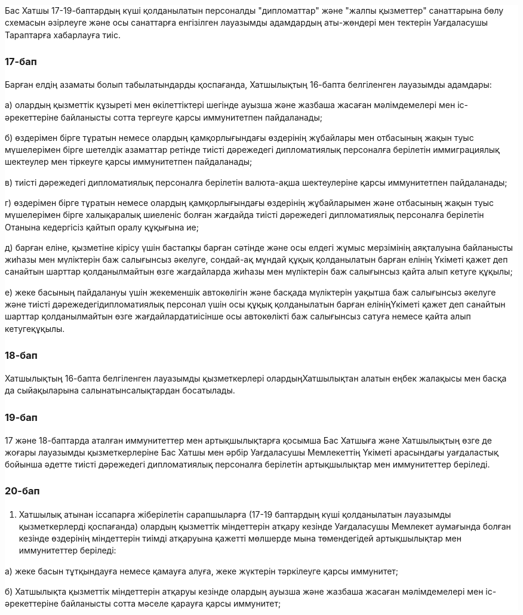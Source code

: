 Бас Хатшы 17-19-баптардың күшi қолданылатын персоналды "дипломаттар" және "жалпы қызметтер" санаттарына бөлу схемасын әзiрлеуге және осы санаттарға енгiзiлген лауазымды адамдардың аты-жөндерi мен тектерiн Уағдаласушы Тараптарға хабарлауға тиiс.

### 17-бап

Барған елдiң азаматы болып табылатындарды қоспағанда, Хатшылықтың 16-бапта белгiленген лауазымды адамдары:

а) олардың қызметтiк құзыретi мен өкiлеттiктерi шегiнде ауызша және жазбаша жасаған мәлiмдемелерi мен iс-әрекеттерiне байланысты сотта тергеуге қарсы иммунитетпен пайдаланады;

б) өздерiмен бiрге тұратын немесе олардың қамқорлығындағы өздерiнiң жұбайлары мен отбасының жақын туыс мүшелерiмен бiрге шетелдiк азаматтар ретiнде тиiстi дәрежедегi дипломатиялық персоналға берiлетiн иммиграциялық шектеулер мен тiркеуге қарсы иммунитетпен пайдаланады;

в) тиiстi дәрежедегi дипломатиялық персоналға берiлетiн валюта-ақша шектеулерiне қарсы иммунитетпен пайдаланады;

г) өздерiмен бiрге тұратын немесе олардың қамқорлығындағы өздерiнiң жұбайларымен және отбасының жақын туыс мүшелерiмен бiрге халықаралық шиеленiс болған жағдайда тиiстi дәрежедегi дипломатиялық персоналға берiлетiн Отанына кедергiсiз қайтып оралу құқығына ие;

д) барған елiне, қызметiне кiрiсу үшiн бастапқы барған сәтiнде және осы елдегi жұмыс мерзiмiнiң аяқталуына байланысты жиhазы мен мүлiктерiн баж салығынсыз әкелуге, сондай-ақ мұндай құқық қолданылатын барған елiнiң Үкiметi қажет деп санайтын шарттар қолданылмайтын өзге жағдайларда жиhазы мен мүлiктерiн баж салығынсыз қайта алып кетуге құқылы;

е) жеке басының пайдалануы үшiн жекеменшiк автокөлiгiн және басқада мүлiктерiн уақытша баж салығынсыз әкелуге және тиiстi дәрежедегiдипломатиялық персонал үшiн осы құқық қолданылатын барған елiнiңҮкiметi қажет деп санайтын шарттар қолданылмайтын өзге жағдайлардатиiсiнше осы автокөлiктi баж салығынсыз сатуға немесе қайта алып кетугеқұқылы.

### 18-бап

Хатшылықтың 16-бапта белгіленген лауазымды қызметкерлерi олардыңХатшылықтан алатын еңбек жалақысы мен басқа да сыйақыларына салынатынсалықтардан босатылады.

### 19-бап

17 және 18-баптарда аталған иммунитеттер мен артықшылықтарға қосымша Бас Хатшыға және Хатшылықтың өзге де жоғары лауазымды қызметкерлерiне Бас Хатшы мен әрбiр Уағдаласушы Мемлекеттің Үкiметi арасындағы уағдаластық бойынша әдетте тиiстi дәрежедегi дипломатиялық персоналға берiлетiн артықшылықтар мен иммунитеттер берiледi.

### 20-бап

1. Хатшылық атынан iссапарға жiберiлетiн сарапшыларға (17-19 баптардың күшi қолданылатын лауазымды қызметкерлердi қоспағанда) олардың қызметтiк мiндеттерiн атқару кезiнде Уағдаласушы Мемлекет аумағында болған кезiнде өздерiнiң мiндеттерiн тиiмдi атқаруына қажеттi мөлшерде мына төмендегiдей артықшылықтар мен иммунитеттер берiледi:

а) жеке басын тұтқындауға немесе қамауға алуға, жеке жүктерiн тәркiлеуге қарсы иммунитет;

б) Хатшылықта қызметтiк мiндеттерiн атқаруы кезiнде олардың ауызша және жазбаша жасаған мәлiмдемелерi мен iс-әрекеттерiне байланысты сотта мәселе қарауға қарсы иммунитет;
